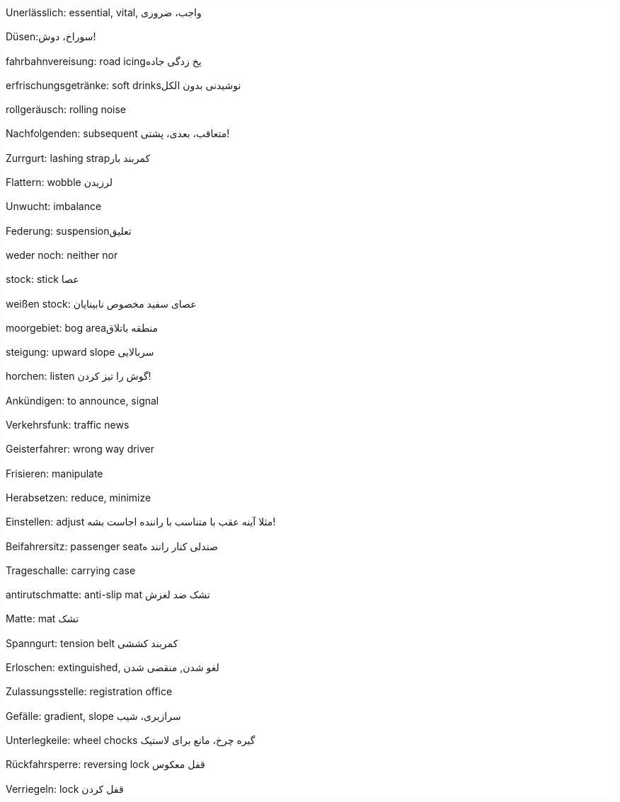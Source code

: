 Unerlässlich: essential, vital,  واجب، ضروری

Düsen:سوراخ، دوش!

fahrbahnvereisung: road icingیخ زدگی جاده

erfrischungsgetränke: soft drinksنوشیدنی بدون الکل

rollgeräusch: rolling noise

Nachfolgenden: subsequent متعاقب، بعدی، پشتی!

Zurrgurt: lashing strapکمربند بار

Flattern: wobble لرزیدن

Unwucht: imbalance

Federung: suspensionتعلیق

weder noch: neither nor

stock: stick عصا

weißen stock: عصای سفید مخصوص نابینایان

moorgebiet: bog areaمنطقه باتلاق

steigung: upward slope سربالایی

horchen: listen گوش را تیز کردن!

Ankündigen: to announce, signal

Verkehrsfunk: traffic news

Geisterfahrer: wrong way driver

Frisieren: manipulate

Herabsetzen: reduce, minimize

Einstellen: adjust مثلا آینه عقب با متناسب با راننده اجاست بشه!

Beifahrersitz: passenger seatصندلی کنار رانند ه

Trageschalle: carrying case

antirutschmatte: anti-slip mat تشک ضد لغزش

Matte: mat تشک

Spanngurt: tension belt کمربند کششی

Erloschen: extinguished, لغو شدن, منقضی شدن

Zulassungsstelle: registration office

Gefälle: gradient, slope سرازیری، شیب

Unterlegkeile: wheel chocks گیره چرخ، مانع برای لاستیک

Rückfahrsperre: reversing lock قفل معکوس

Verriegeln: lock قفل کردن
